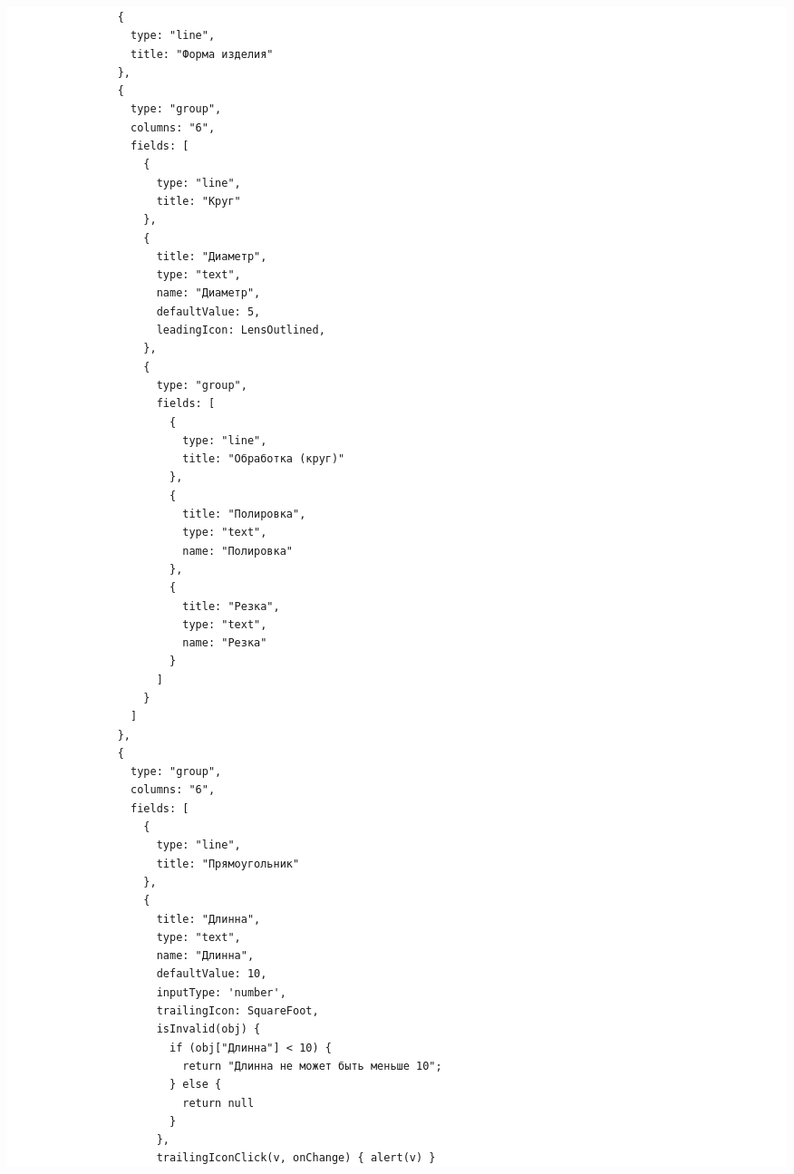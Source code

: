  ```
                  {
                    type: "line",
                    title: "Форма изделия"
                  },
                  {
                    type: "group",
                    columns: "6",
                    fields: [
                      {
                        type: "line",
                        title: "Круг"
                      },
                      {
                        title: "Диаметр",
                        type: "text",
                        name: "Диаметр",
                        defaultValue: 5,
                        leadingIcon: LensOutlined,
                      },
                      {
                        type: "group",
                        fields: [
                          {
                            type: "line",
                            title: "Обработка (круг)"
                          },
                          {
                            title: "Полировка",
                            type: "text",
                            name: "Полировка"
                          },
                          {
                            title: "Резка",
                            type: "text",
                            name: "Резка"
                          }
                        ]
                      }
                    ]
                  },
                  {
                    type: "group",
                    columns: "6",
                    fields: [
                      {
                        type: "line",
                        title: "Прямоугольник"
                      },
                      {
                        title: "Длинна",
                        type: "text",
                        name: "Длинна",
                        defaultValue: 10,
                        inputType: 'number',
                        trailingIcon: SquareFoot,
                        isInvalid(obj) {
                          if (obj["Длинна"] < 10) {
                            return "Длинна не может быть меньше 10";
                          } else {
                            return null
                          }
                        },
                        trailingIconClick(v, onChange) { alert(v) }
 ```